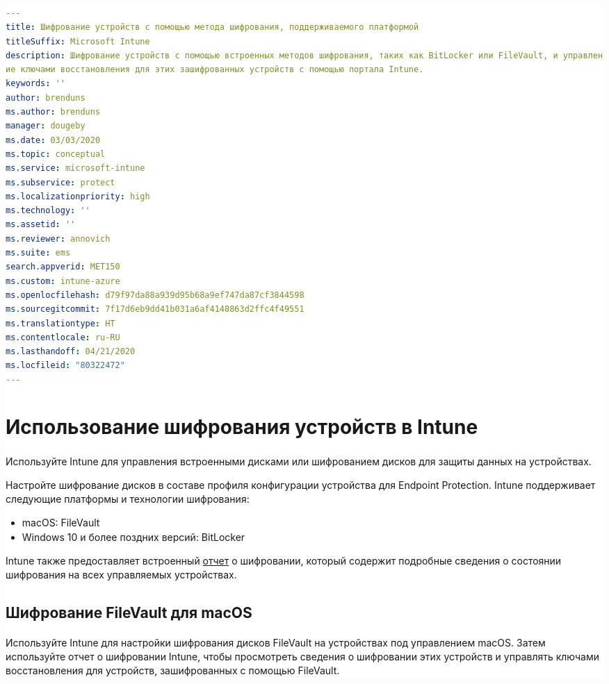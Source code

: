 ```yaml
---
title: Шифрование устройств с помощью метода шифрования, поддерживаемого платформой
titleSuffix: Microsoft Intune
description: Шифрование устройств с помощью встроенных методов шифрования, таких как BitLocker или FileVault, и управление ключами восстановления для этих зашифрованных устройств с помощью портала Intune.
keywords: ''
author: brenduns
ms.author: brenduns
manager: dougeby
ms.date: 03/03/2020
ms.topic: conceptual
ms.service: microsoft-intune
ms.subservice: protect
ms.localizationpriority: high
ms.technology: ''
ms.assetid: ''
ms.reviewer: annovich
ms.suite: ems
search.appverid: MET150
ms.custom: intune-azure
ms.openlocfilehash: d79f97da88a939d95b68a9ef747da87cf3844598
ms.sourcegitcommit: 7f17d6eb9dd41b031a6af4148863d2ffc4f49551
ms.translationtype: HT
ms.contentlocale: ru-RU
ms.lasthandoff: 04/21/2020
ms.locfileid: "80322472"
---
```

# <a name="use-device-encryption-with-intune"></a>Использование шифрования устройств в Intune

Используйте Intune для управления встроенными дисками или шифрованием дисков для защиты данных на устройствах.

Настройте шифрование дисков в составе профиля конфигурации устройства для Endpoint Protection. Intune поддерживает следующие платформы и технологии шифрования:

- macOS: FileVault
- Windows 10 и более поздних версий: BitLocker

Intune также предоставляет встроенный [отчет](encryption-monitor.md) о шифровании, который содержит подробные сведения о состоянии шифрования на всех управляемых устройствах.

## <a name="filevault-encryption-for-macos"></a>Шифрование FileVault для macOS

Используйте Intune для настройки шифрования дисков FileVault на устройствах под управлением macOS. Затем используйте отчет о шифровании Intune, чтобы просмотреть сведения о шифровании этих устройств и управлять ключами восстановления для устройств, зашифрованных с помощью FileVault.
